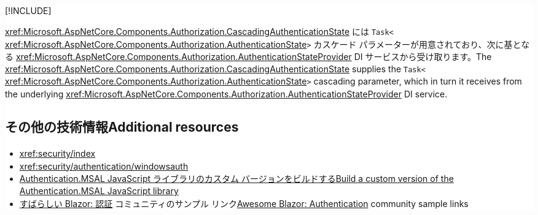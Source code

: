 [!INCLUDE[](~/blazor/includes/prefer-exact-matches.md)]

<span data-ttu-id="6b574-235"><xref:Microsoft.AspNetCore.Components.Authorization.CascadingAuthenticationState> には `Task<`<xref:Microsoft.AspNetCore.Components.Authorization.AuthenticationState>`>` カスケード パラメーターが用意されており、次に基となる <xref:Microsoft.AspNetCore.Components.Authorization.AuthenticationStateProvider> DI サービスから受け取ります。</span><span class="sxs-lookup"><span data-stu-id="6b574-235">The <xref:Microsoft.AspNetCore.Components.Authorization.CascadingAuthenticationState> supplies the `Task<`<xref:Microsoft.AspNetCore.Components.Authorization.AuthenticationState>`>` cascading parameter, which in turn it receives from the underlying <xref:Microsoft.AspNetCore.Components.Authorization.AuthenticationStateProvider> DI service.</span></span>

## <a name="additional-resources"></a><span data-ttu-id="6b574-236">その他の技術情報</span><span class="sxs-lookup"><span data-stu-id="6b574-236">Additional resources</span></span>

* <xref:security/index>
* <xref:security/authentication/windowsauth>
* [<span data-ttu-id="6b574-237">Authentication.MSAL JavaScript ライブラリのカスタム バージョンをビルドする</span><span class="sxs-lookup"><span data-stu-id="6b574-237">Build a custom version of the Authentication.MSAL JavaScript library</span></span>](xref:blazor/security/webassembly/additional-scenarios#build-a-custom-version-of-the-authenticationmsal-javascript-library)
* <span data-ttu-id="6b574-238">[すばらしい Blazor: 認証](https://github.com/AdrienTorris/awesome-blazor#authentication) コミュニティのサンプル リンク</span><span class="sxs-lookup"><span data-stu-id="6b574-238">[Awesome Blazor: Authentication](https://github.com/AdrienTorris/awesome-blazor#authentication) community sample links</span></span>
